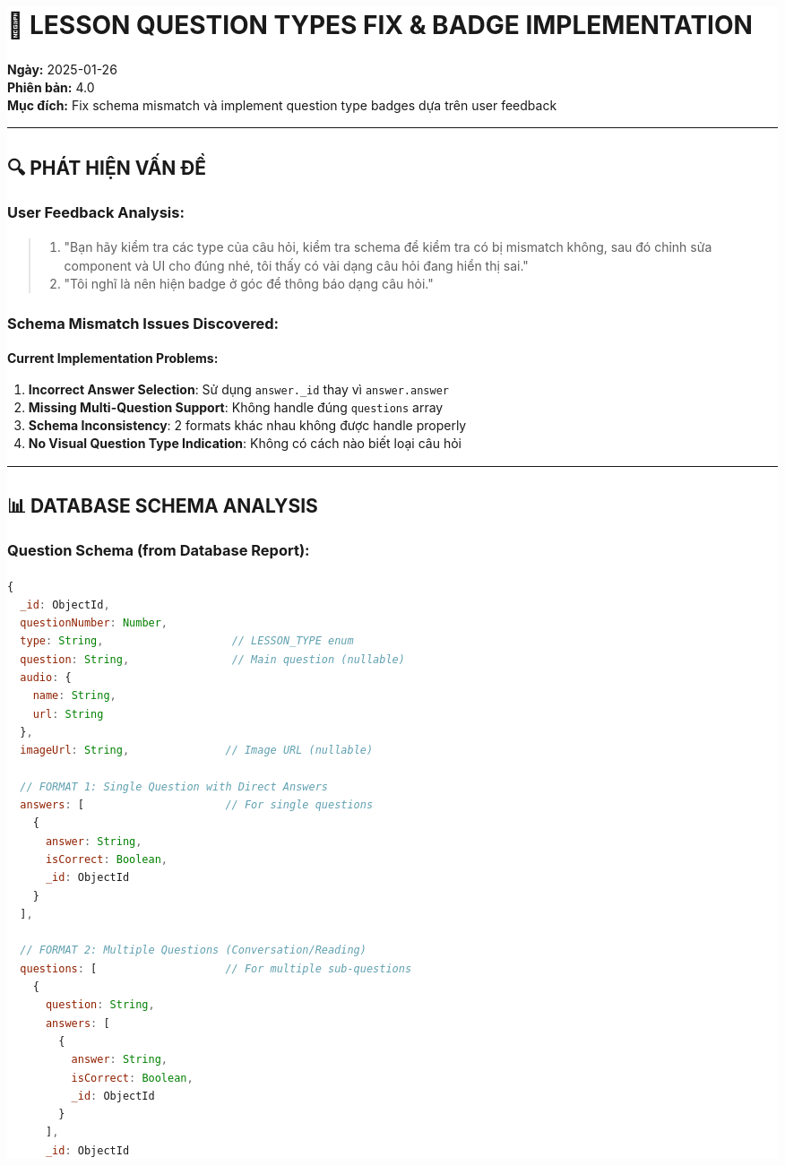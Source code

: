 # 🎯 LESSON QUESTION TYPES FIX & BADGE IMPLEMENTATION

**Ngày:** 2025-01-26  
**Phiên bản:** 4.0  
**Mục đích:** Fix schema mismatch và implement question type badges dựa trên user feedback

---

## 🔍 PHÁT HIỆN VẤN ĐỀ

### User Feedback Analysis:
> 1. "Bạn hãy kiểm tra các type của câu hỏi, kiểm tra schema để kiểm tra có bị mismatch không, sau đó chỉnh sửa component và UI cho đúng nhé, tôi thấy có vài dạng câu hỏi đang hiển thị sai."
> 2. "Tôi nghĩ là nên hiện badge ở góc để thông báo dạng câu hỏi."

### Schema Mismatch Issues Discovered:

**Current Implementation Problems:**
1. **Incorrect Answer Selection**: Sử dụng `answer._id` thay vì `answer.answer`
2. **Missing Multi-Question Support**: Không handle đúng `questions` array 
3. **Schema Inconsistency**: 2 formats khác nhau không được handle properly
4. **No Visual Question Type Indication**: Không có cách nào biết loại câu hỏi

---

## 📊 DATABASE SCHEMA ANALYSIS

### Question Schema (from Database Report):
```javascript
{
  _id: ObjectId,
  questionNumber: Number,
  type: String,                    // LESSON_TYPE enum
  question: String,                // Main question (nullable)
  audio: {
    name: String,
    url: String
  },
  imageUrl: String,               // Image URL (nullable)
  
  // FORMAT 1: Single Question with Direct Answers
  answers: [                      // For single questions
    {
      answer: String,
      isCorrect: Boolean,
      _id: ObjectId
    }
  ],
  
  // FORMAT 2: Multiple Questions (Conversation/Reading)
  questions: [                    // For multiple sub-questions
    {
      question: String,
      answers: [
        {
          answer: String,
          isCorrect: Boolean,
          _id: ObjectId
        }
      ],
      _id: ObjectId
```